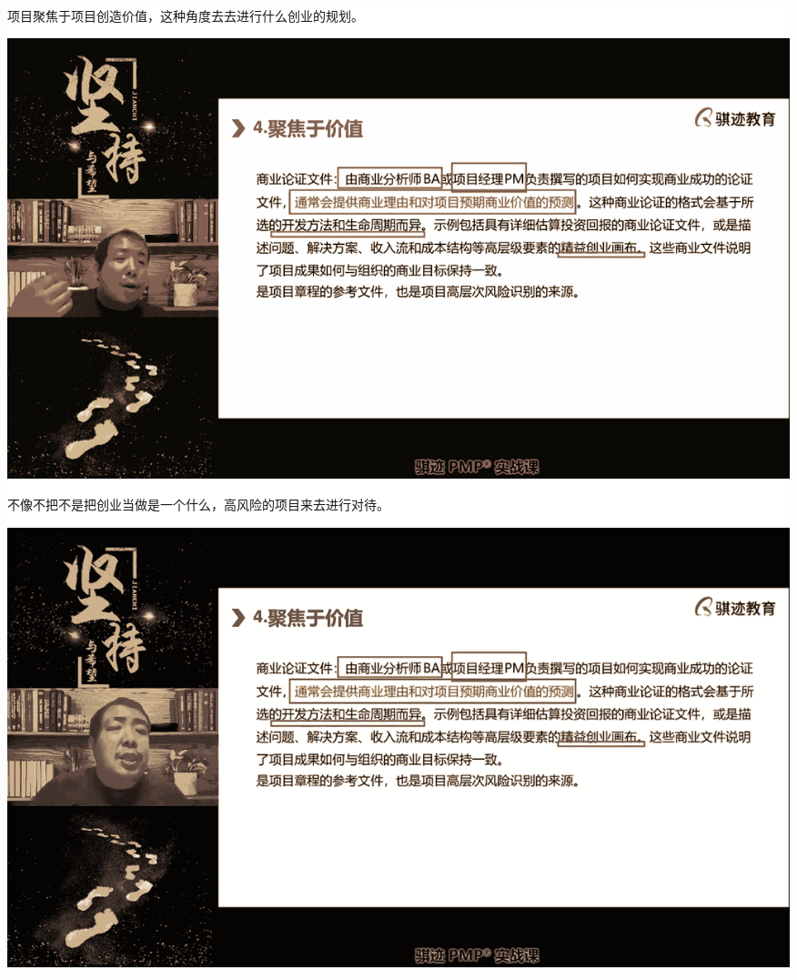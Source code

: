 项目聚焦于项目创造价值，这种角度去去进行什么创业的规划。

![](img/0a8326767ebdcb432dc5bc67bf0ee9c9_227.png)

不像不把不是把创业当做是一个什么，高风险的项目来去进行对待。

![](img/0a8326767ebdcb432dc5bc67bf0ee9c9_229.png)
